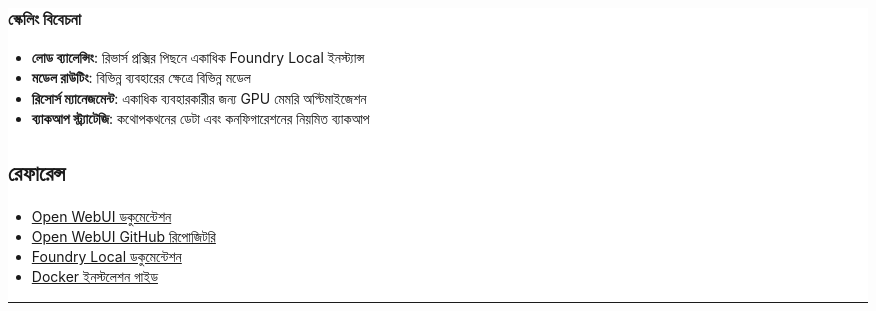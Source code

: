 ### স্কেলিং বিবেচনা

- **লোড ব্যালেন্সিং**: রিভার্স প্রক্সির পিছনে একাধিক Foundry Local ইনস্ট্যান্স
- **মডেল রাউটিং**: বিভিন্ন ব্যবহারের ক্ষেত্রে বিভিন্ন মডেল
- **রিসোর্স ম্যানেজমেন্ট**: একাধিক ব্যবহারকারীর জন্য GPU মেমরি অপ্টিমাইজেশন
- **ব্যাকআপ স্ট্র্যাটেজি**: কথোপকথনের ডেটা এবং কনফিগারেশনের নিয়মিত ব্যাকআপ

## রেফারেন্স

- [Open WebUI ডকুমেন্টেশন](https://docs.openwebui.com/)
- [Open WebUI GitHub রিপোজিটরি](https://github.com/open-webui/open-webui)
- [Foundry Local ডকুমেন্টেশন](https://learn.microsoft.com/azure/ai-foundry/foundry-local/)
- [Docker ইনস্টলেশন গাইড](https://docs.docker.com/get-docker/)

---

